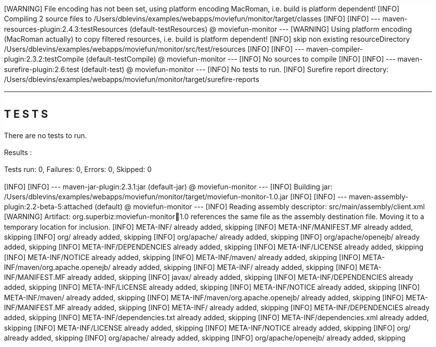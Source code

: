 [WARNING] File encoding has not been set, using platform encoding MacRoman, i.e. build is platform dependent!
[INFO] Compiling 2 source files to /Users/dblevins/examples/webapps/moviefun/monitor/target/classes
[INFO] 
[INFO] --- maven-resources-plugin:2.4.3:testResources (default-testResources) @ moviefun-monitor ---
[WARNING] Using platform encoding (MacRoman actually) to copy filtered resources, i.e. build is platform dependent!
[INFO] skip non existing resourceDirectory /Users/dblevins/examples/webapps/moviefun/monitor/src/test/resources
[INFO] 
[INFO] --- maven-compiler-plugin:2.3.2:testCompile (default-testCompile) @ moviefun-monitor ---
[INFO] No sources to compile
[INFO] 
[INFO] --- maven-surefire-plugin:2.6:test (default-test) @ moviefun-monitor ---
[INFO] No tests to run.
[INFO] Surefire report directory: /Users/dblevins/examples/webapps/moviefun/monitor/target/surefire-reports

-------------------------------------------------------
 T E S T S
-------------------------------------------------------
There are no tests to run.

Results :

Tests run: 0, Failures: 0, Errors: 0, Skipped: 0

[INFO] 
[INFO] --- maven-jar-plugin:2.3.1:jar (default-jar) @ moviefun-monitor ---
[INFO] Building jar: /Users/dblevins/examples/webapps/moviefun/monitor/target/moviefun-monitor-1.0.jar
[INFO] 
[INFO] --- maven-assembly-plugin:2.2-beta-5:attached (default) @ moviefun-monitor ---
[INFO] Reading assembly descriptor: src/main/assembly/client.xml
[WARNING] Artifact: org.superbiz:moviefun-monitor:jar:1.0 references the same file as the assembly destination file. Moving it to a temporary location for inclusion.
[INFO] META-INF/ already added, skipping
[INFO] META-INF/MANIFEST.MF already added, skipping
[INFO] org/ already added, skipping
[INFO] org/apache/ already added, skipping
[INFO] org/apache/openejb/ already added, skipping
[INFO] META-INF/DEPENDENCIES already added, skipping
[INFO] META-INF/LICENSE already added, skipping
[INFO] META-INF/NOTICE already added, skipping
[INFO] META-INF/maven/ already added, skipping
[INFO] META-INF/maven/org.apache.openejb/ already added, skipping
[INFO] META-INF/ already added, skipping
[INFO] META-INF/MANIFEST.MF already added, skipping
[INFO] javax/ already added, skipping
[INFO] META-INF/DEPENDENCIES already added, skipping
[INFO] META-INF/LICENSE already added, skipping
[INFO] META-INF/NOTICE already added, skipping
[INFO] META-INF/maven/ already added, skipping
[INFO] META-INF/maven/org.apache.openejb/ already added, skipping
[INFO] META-INF/MANIFEST.MF already added, skipping
[INFO] META-INF/ already added, skipping
[INFO] META-INF/DEPENDENCIES already added, skipping
[INFO] META-INF/dependencies.txt already added, skipping
[INFO] META-INF/dependencies.xml already added, skipping
[INFO] META-INF/LICENSE already added, skipping
[INFO] META-INF/NOTICE already added, skipping
[INFO] org/ already added, skipping
[INFO] org/apache/ already added, skipping
[INFO] org/apache/openejb/ already added, skipping